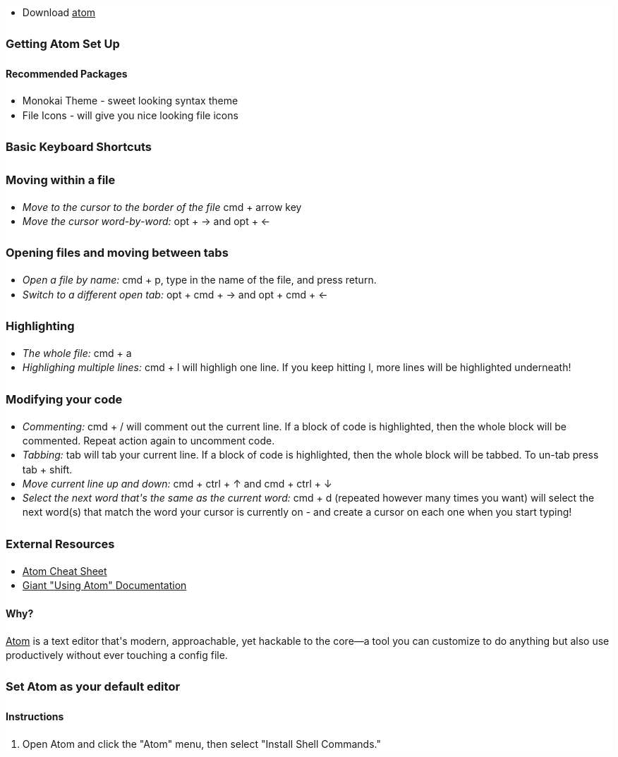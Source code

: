 *  Download [atom](https://atom.io/)

### Getting Atom Set Up

#### Recommended Packages

*  Monokai Theme - sweet looking syntax theme
*  File Icons - will give you nice looking file icons

### Basic Keyboard Shortcuts

### Moving within a file
- *Move to the cursor to the border of the file* cmd + arrow key
- *Move the cursor word-by-word:* opt + → and opt + ←

### Opening files and moving between tabs
- *Open a file by name:* cmd + p, type in the name of the file, and press return.
- *Switch to a different open tab:* opt + cmd + → and opt + cmd + ←

### Highlighting
- *The whole file:* cmd + a
- *Highlighing multiple lines:* cmd + l will highligh one line. If you keep hitting l, more lines will be highlighted underneath!

### Modifying your code
- *Commenting:* cmd + / will comment out the current line. If a block of code is highlighted, then the whole block will be commented. Repeat action again to uncomment code.
- *Tabbing:* tab will tab your current line. If a block of code is highlighted, then the whole block will be tabbed. To un-tab press tab + shift.
- *Move current line up and down:* cmd + ctrl + ↑ and cmd + ctrl + ↓
- *Select the next word that's the same as the current word:* cmd + d (repeated however many times you want) will select the next word(s) that match the word your cursor is currently on - and create a cursor on each one when you start typing!

### External Resources
- [Atom Cheat Sheet](http://d2wy8f7a9ursnm.cloudfront.net/atom-editor-cheat-sheet.pdf)
- [Giant "Using Atom" Documentation](https://atom.io/docs/v0.188.0/using-atom-editing-and-deleting-text)

#### Why?

[Atom](https://atom.io/) is a text editor that's modern, approachable, yet hackable to the core—a tool you can customize to do anything but also use productively without ever touching a config file.


### Set Atom as your default editor

#### Instructions

1) Open Atom and click the "Atom" menu, then select "Install Shell Commands."
